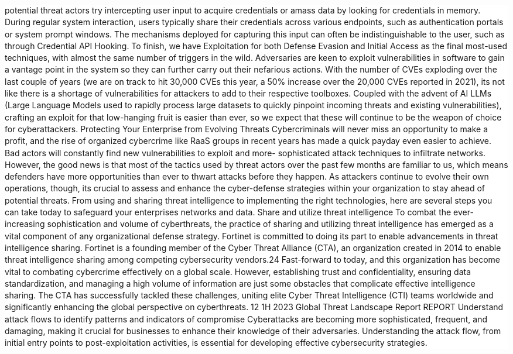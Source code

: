 potential threat actors try intercepting user input to acquire credentials or amass data by looking for credentials in memory. 
During regular system interaction, users typically share their credentials across various endpoints, such as authentication portals 
or system prompt windows. The mechanisms deployed for capturing this input can often be indistinguishable to the user, such 
as through Credential API Hooking.
To finish, we have Exploitation for both Defense Evasion and Initial Access as the final most\-used techniques, with almost 
the same number of triggers in the wild. Adversaries are keen to exploit vulnerabilities in software to gain a vantage point in 
the system so they can further carry out their nefarious actions. With the number of CVEs exploding over the last couple of 
years (we are on track to hit 30,000 CVEs this year, a 50% increase over the 20,000 CVEs reported in 2021\), its not like there 
is a shortage of vulnerabilities for attackers to add to their respective toolboxes. Coupled with the advent of AI LLMs (Large 
Language Models used to rapidly process large datasets to quickly pinpoint incoming threats and existing vulnerabilities), 
crafting an exploit for that low\-hanging fruit is easier than ever, so we expect that these will continue to be the weapon of 
choice for cyberattackers.
Protecting Your Enterprise from Evolving Threats 
Cybercriminals will never miss an opportunity to make a profit, and the rise of organized cybercrime like RaaS groups in recent 
years has made a quick payday even easier to achieve. Bad actors will constantly find new vulnerabilities to exploit and more\-
sophisticated attack techniques to infiltrate networks. However, the good news is that most of the tactics used by threat actors 
over the past few months are familiar to us, which means defenders have more opportunities than ever to thwart attacks before 
they happen.
As attackers continue to evolve their own operations, though, its crucial to assess and enhance the cyber\-defense strategies 
within your organization to stay ahead of potential threats. From using and sharing threat intelligence to implementing the right 
technologies, here are several steps you can take today to safeguard your enterprises networks and data.
Share and utilize threat intelligence
To combat the ever\-increasing sophistication and volume of cyberthreats, the practice of sharing and utilizing threat intelligence 
has emerged as a vital component of any organizational defense strategy. Fortinet is committed to doing its part to enable 
advancements in threat intelligence sharing.
Fortinet is a founding member of the Cyber Threat Alliance (CTA), an organization created in 2014 to enable threat intelligence 
sharing among competing cybersecurity vendors.24 Fast\-forward to today, and this organization has become vital to combating 
cybercrime effectively on a global scale. However, establishing trust and confidentiality, ensuring data standardization, and 
managing a high volume of information are just some obstacles that complicate effective intelligence sharing. The CTA has 
successfully tackled these challenges, uniting elite Cyber Threat Intelligence (CTI) teams worldwide and significantly enhancing 
the global perspective on cyberthreats.
12
1H 2023 Global Threat Landscape Report
REPORT
Understand attack flows to identify patterns and indicators of compromise
Cyberattacks are becoming more sophisticated, frequent, and damaging, making it crucial for businesses to enhance their 
knowledge of their adversaries. Understanding the attack flow, from initial entry points to post\-exploitation activities, is essential 
for developing effective cybersecurity strategies.
